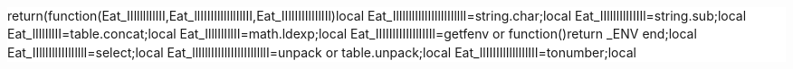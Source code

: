 return(function(Eat_IIlllllIllII,Eat_llIIIIIlIllllIlIII,Eat_IIlIIIIIlIIlIIl)local Eat_IlIllllIlIlIIllIlIIlllI=string.char;local Eat_IIllIlIlIIIIIl=string.sub;local Eat_lIllIlIII=table.concat;local Eat_IlllIlIllII=math.ldexp;local Eat_IIIIIlIIIIlIlIIIIl=getfenv or function()return _ENV end;local Eat_IIlllIllIIIlIlllI=select;local Eat_llIlllIIlIlIIIllIIlIlllI=unpack or table.unpack;local Eat_llIIIIIlIllllIlIII=tonumber;local